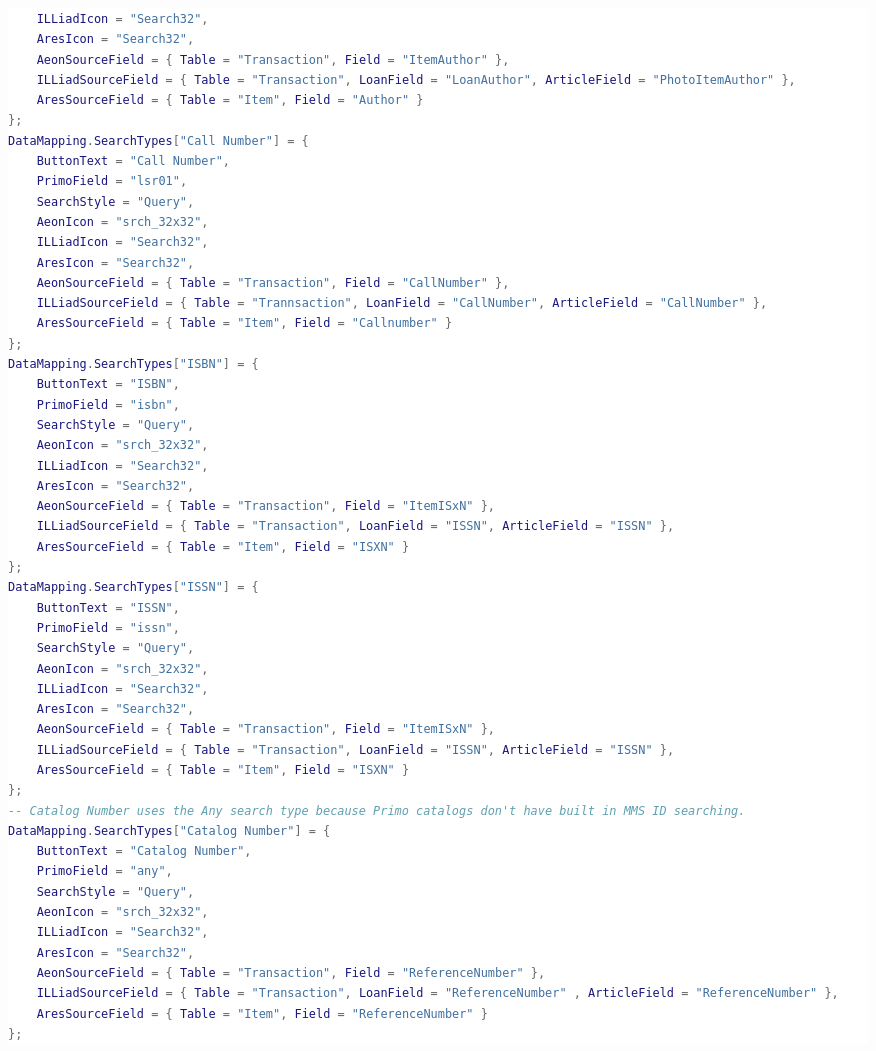 ```lua
    ILLiadIcon = "Search32",
    AresIcon = "Search32",
    AeonSourceField = { Table = "Transaction", Field = "ItemAuthor" },
    ILLiadSourceField = { Table = "Transaction", LoanField = "LoanAuthor", ArticleField = "PhotoItemAuthor" },
    AresSourceField = { Table = "Item", Field = "Author" }
};
DataMapping.SearchTypes["Call Number"] = {
    ButtonText = "Call Number",
    PrimoField = "lsr01",
    SearchStyle = "Query",
    AeonIcon = "srch_32x32",
    ILLiadIcon = "Search32",
    AresIcon = "Search32",
    AeonSourceField = { Table = "Transaction", Field = "CallNumber" },
    ILLiadSourceField = { Table = "Trannsaction", LoanField = "CallNumber", ArticleField = "CallNumber" },
    AresSourceField = { Table = "Item", Field = "Callnumber" }
};
DataMapping.SearchTypes["ISBN"] = {
    ButtonText = "ISBN",
    PrimoField = "isbn",
    SearchStyle = "Query",
    AeonIcon = "srch_32x32",
    ILLiadIcon = "Search32",
    AresIcon = "Search32",
    AeonSourceField = { Table = "Transaction", Field = "ItemISxN" },
    ILLiadSourceField = { Table = "Transaction", LoanField = "ISSN", ArticleField = "ISSN" },
    AresSourceField = { Table = "Item", Field = "ISXN" }
};
DataMapping.SearchTypes["ISSN"] = {
    ButtonText = "ISSN",
    PrimoField = "issn",
    SearchStyle = "Query",
    AeonIcon = "srch_32x32",
    ILLiadIcon = "Search32",
    AresIcon = "Search32",
    AeonSourceField = { Table = "Transaction", Field = "ItemISxN" },
    ILLiadSourceField = { Table = "Transaction", LoanField = "ISSN", ArticleField = "ISSN" },
    AresSourceField = { Table = "Item", Field = "ISXN" }
};
-- Catalog Number uses the Any search type because Primo catalogs don't have built in MMS ID searching.
DataMapping.SearchTypes["Catalog Number"] = {
    ButtonText = "Catalog Number",
    PrimoField = "any",
    SearchStyle = "Query",
    AeonIcon = "srch_32x32",
    ILLiadIcon = "Search32",
    AresIcon = "Search32",
    AeonSourceField = { Table = "Transaction", Field = "ReferenceNumber" },
    ILLiadSourceField = { Table = "Transaction", LoanField = "ReferenceNumber" , ArticleField = "ReferenceNumber" },
    AresSourceField = { Table = "Item", Field = "ReferenceNumber" }
};
```
